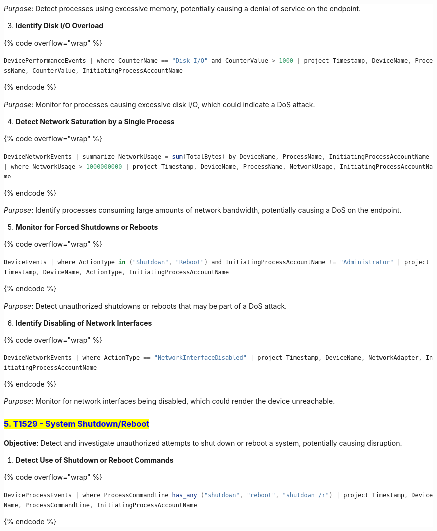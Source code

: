 _Purpose_: Detect processes using excessive memory, potentially causing a denial of service on the endpoint.

3. **Identify Disk I/O Overload**

{% code overflow="wrap" %}
```cs
DevicePerformanceEvents | where CounterName == "Disk I/O" and CounterValue > 1000 | project Timestamp, DeviceName, ProcessName, CounterValue, InitiatingProcessAccountName
```
{% endcode %}

_Purpose_: Monitor for processes causing excessive disk I/O, which could indicate a DoS attack.

4. **Detect Network Saturation by a Single Process**

{% code overflow="wrap" %}
```cs
DeviceNetworkEvents | summarize NetworkUsage = sum(TotalBytes) by DeviceName, ProcessName, InitiatingProcessAccountName | where NetworkUsage > 1000000000 | project Timestamp, DeviceName, ProcessName, NetworkUsage, InitiatingProcessAccountName
```
{% endcode %}

_Purpose_: Identify processes consuming large amounts of network bandwidth, potentially causing a DoS on the endpoint.

5. **Monitor for Forced Shutdowns or Reboots**

{% code overflow="wrap" %}
```cs
DeviceEvents | where ActionType in ("Shutdown", "Reboot") and InitiatingProcessAccountName != "Administrator" | project Timestamp, DeviceName, ActionType, InitiatingProcessAccountName
```
{% endcode %}

_Purpose_: Detect unauthorized shutdowns or reboots that may be part of a DoS attack.

6. **Identify Disabling of Network Interfaces**

{% code overflow="wrap" %}
```cs
DeviceNetworkEvents | where ActionType == "NetworkInterfaceDisabled" | project Timestamp, DeviceName, NetworkAdapter, InitiatingProcessAccountName
```
{% endcode %}

_Purpose_: Monitor for network interfaces being disabled, which could render the device unreachable.

### <mark style="color:blue;">**5. T1529 - System Shutdown/Reboot**</mark>

**Objective**: Detect and investigate unauthorized attempts to shut down or reboot a system, potentially causing disruption.

1. **Detect Use of Shutdown or Reboot Commands**

{% code overflow="wrap" %}
```cs
DeviceProcessEvents | where ProcessCommandLine has_any ("shutdown", "reboot", "shutdown /r") | project Timestamp, DeviceName, ProcessCommandLine, InitiatingProcessAccountName
```
{% endcode %}
